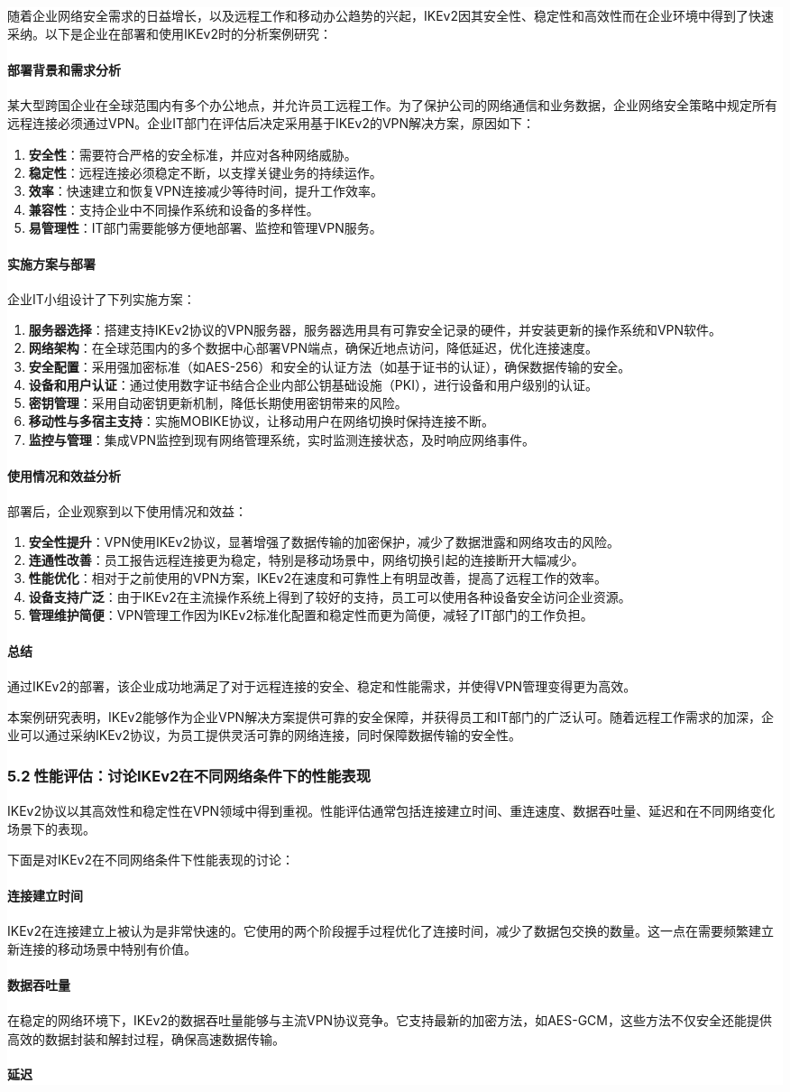 随着企业网络安全需求的日益增长，以及远程工作和移动办公趋势的兴起，IKEv2因其安全性、稳定性和高效性而在企业环境中得到了快速采纳。以下是企业在部署和使用IKEv2时的分析案例研究：

#### 部署背景和需求分析

某大型跨国企业在全球范围内有多个办公地点，并允许员工远程工作。为了保护公司的网络通信和业务数据，企业网络安全策略中规定所有远程连接必须通过VPN。企业IT部门在评估后决定采用基于IKEv2的VPN解决方案，原因如下：

1. **安全性**：需要符合严格的安全标准，并应对各种网络威胁。
2. **稳定性**：远程连接必须稳定不断，以支撑关键业务的持续运作。
3. **效率**：快速建立和恢复VPN连接减少等待时间，提升工作效率。
4. **兼容性**：支持企业中不同操作系统和设备的多样性。
5. **易管理性**：IT部门需要能够方便地部署、监控和管理VPN服务。

#### 实施方案与部署

企业IT小组设计了下列实施方案：

1. **服务器选择**：搭建支持IKEv2协议的VPN服务器，服务器选用具有可靠安全记录的硬件，并安装更新的操作系统和VPN软件。
2. **网络架构**：在全球范围内的多个数据中心部署VPN端点，确保近地点访问，降低延迟，优化连接速度。
3. **安全配置**：采用强加密标准（如AES-256）和安全的认证方法（如基于证书的认证），确保数据传输的安全。
4. **设备和用户认证**：通过使用数字证书结合企业内部公钥基础设施（PKI），进行设备和用户级别的认证。
5. **密钥管理**：采用自动密钥更新机制，降低长期使用密钥带来的风险。
6. **移动性与多宿主支持**：实施MOBIKE协议，让移动用户在网络切换时保持连接不断。
7. **监控与管理**：集成VPN监控到现有网络管理系统，实时监测连接状态，及时响应网络事件。

#### 使用情况和效益分析

部署后，企业观察到以下使用情况和效益：

1. **安全性提升**：VPN使用IKEv2协议，显著增强了数据传输的加密保护，减少了数据泄露和网络攻击的风险。
2. **连通性改善**：员工报告远程连接更为稳定，特别是移动场景中，网络切换引起的连接断开大幅减少。
3. **性能优化**：相对于之前使用的VPN方案，IKEv2在速度和可靠性上有明显改善，提高了远程工作的效率。
4. **设备支持广泛**：由于IKEv2在主流操作系统上得到了较好的支持，员工可以使用各种设备安全访问企业资源。
5. **管理维护简便**：VPN管理工作因为IKEv2标准化配置和稳定性而更为简便，减轻了IT部门的工作负担。

#### 总结

通过IKEv2的部署，该企业成功地满足了对于远程连接的安全、稳定和性能需求，并使得VPN管理变得更为高效。

本案例研究表明，IKEv2能够作为企业VPN解决方案提供可靠的安全保障，并获得员工和IT部门的广泛认可。随着远程工作需求的加深，企业可以通过采纳IKEv2协议，为员工提供灵活可靠的网络连接，同时保障数据传输的安全性。

### 5.2 性能评估：讨论IKEv2在不同网络条件下的性能表现

IKEv2协议以其高效性和稳定性在VPN领域中得到重视。性能评估通常包括连接建立时间、重连速度、数据吞吐量、延迟和在不同网络变化场景下的表现。

下面是对IKEv2在不同网络条件下性能表现的讨论：

#### 连接建立时间

IKEv2在连接建立上被认为是非常快速的。它使用的两个阶段握手过程优化了连接时间，减少了数据包交换的数量。这一点在需要频繁建立新连接的移动场景中特别有价值。

#### 数据吞吐量

在稳定的网络环境下，IKEv2的数据吞吐量能够与主流VPN协议竞争。它支持最新的加密方法，如AES-GCM，这些方法不仅安全还能提供高效的数据封装和解封过程，确保高速数据传输。

#### 延迟
